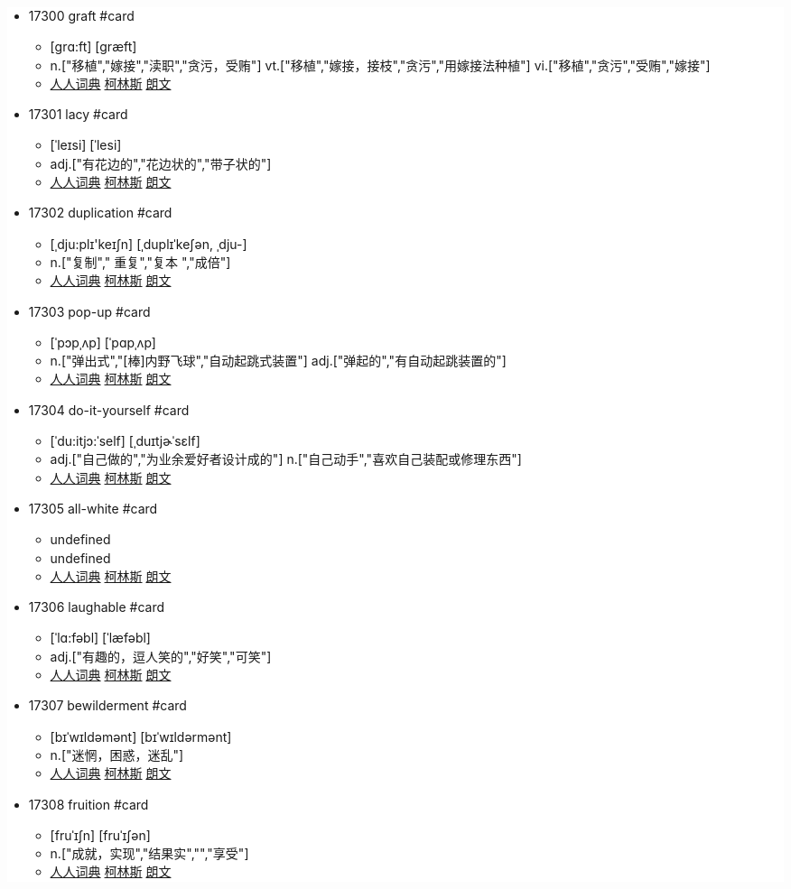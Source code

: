 
- 17300 graft #card
  - [grɑ:ft]  [græft]
  - n.["移植","嫁接","渎职","贪污，受贿"]  vt.["移植","嫁接，接枝","贪污","用嫁接法种植"]  vi.["移植","贪污","受贿","嫁接"]
  - [人人词典](https://www.91dict.com/words?w=graft) [柯林斯](https://www.collinsdictionary.com/zh/dictionary/english/graft) [朗文](https://www.ldoceonline.com/dictionary/graft)
  

- 17301 lacy #card
  - [ˈleɪsi]  [ˈlesi]
  - adj.["有花边的","花边状的","带子状的"]
  - [人人词典](https://www.91dict.com/words?w=lacy) [柯林斯](https://www.collinsdictionary.com/zh/dictionary/english/lacy) [朗文](https://www.ldoceonline.com/dictionary/lacy)
  

- 17302 duplication #card
  - [ˌdju:plɪ'keɪʃn]  [ˌduplɪˈkeʃən, ˌdju-]
  - n.["复制"," 重复","复本 ","成倍"]
  - [人人词典](https://www.91dict.com/words?w=duplication) [柯林斯](https://www.collinsdictionary.com/zh/dictionary/english/duplication) [朗文](https://www.ldoceonline.com/dictionary/duplication)
  

- 17303 pop-up #card
  - [ˈpɔpˌʌp]  [ˈpɑpˌʌp]
  - n.["弹出式","[棒]内野飞球","自动起跳式装置"]  adj.["弹起的","有自动起跳装置的"]
  - [人人词典](https://www.91dict.com/words?w=pop-up) [柯林斯](https://www.collinsdictionary.com/zh/dictionary/english/pop-up) [朗文](https://www.ldoceonline.com/dictionary/pop-up)
  

- 17304 do-it-yourself #card
  - [ˈdu:itjɔ:ˈself]  [ˌduɪtjɚˈsɛlf]
  - adj.["自己做的","为业余爱好者设计成的"]  n.["自己动手","喜欢自己装配或修理东西"]
  - [人人词典](https://www.91dict.com/words?w=do-it-yourself) [柯林斯](https://www.collinsdictionary.com/zh/dictionary/english/do-it-yourself) [朗文](https://www.ldoceonline.com/dictionary/do-it-yourself)
  

- 17305 all-white #card
  - undefined
  - undefined
  - [人人词典](https://www.91dict.com/words?w=all-white) [柯林斯](https://www.collinsdictionary.com/zh/dictionary/english/all-white) [朗文](https://www.ldoceonline.com/dictionary/all-white)
  

- 17306 laughable #card
  - [ˈlɑ:fəbl]  [ˈlæfəbl]
  - adj.["有趣的，逗人笑的","好笑","可笑"]
  - [人人词典](https://www.91dict.com/words?w=laughable) [柯林斯](https://www.collinsdictionary.com/zh/dictionary/english/laughable) [朗文](https://www.ldoceonline.com/dictionary/laughable)
  

- 17307 bewilderment #card
  - [bɪˈwɪldəmənt]  [bɪˈwɪldərmənt]
  - n.["迷惘，困惑，迷乱"]
  - [人人词典](https://www.91dict.com/words?w=bewilderment) [柯林斯](https://www.collinsdictionary.com/zh/dictionary/english/bewilderment) [朗文](https://www.ldoceonline.com/dictionary/bewilderment)
  

- 17308 fruition #card
  - [fruˈɪʃn]  [fruˈɪʃən]
  - n.["成就，实现","结果实","","享受"]
  - [人人词典](https://www.91dict.com/words?w=fruition) [柯林斯](https://www.collinsdictionary.com/zh/dictionary/english/fruition) [朗文](https://www.ldoceonline.com/dictionary/fruition)
  